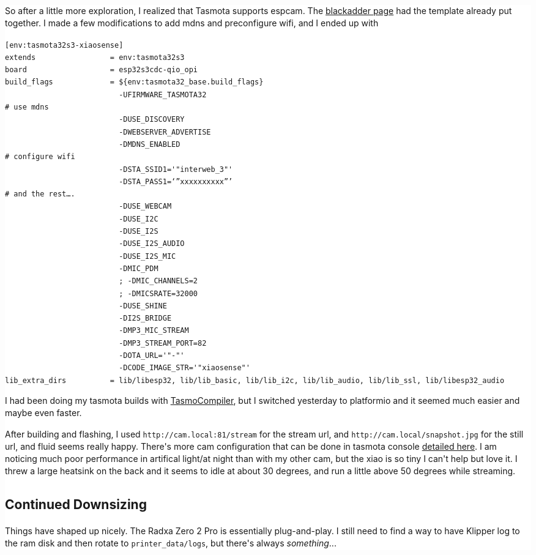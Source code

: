 So after a little more exploration, I realized that Tasmota supports espcam. The
[blackadder page](https://templates.blakadder.com/seeedstudio_XIAO_ESP32S3_SENSE.html)
had the template already put together. I made a few modifications to add mdns
and preconfigure wifi, and I ended up with

```
[env:tasmota32s3-xiaosense]
extends                 = env:tasmota32s3
board                   = esp32s3cdc-qio_opi
build_flags             = ${env:tasmota32_base.build_flags}
                          -UFIRMWARE_TASMOTA32
# use mdns
                          -DUSE_DISCOVERY
                          -DWEBSERVER_ADVERTISE
                          -DMDNS_ENABLED
# configure wifi
                          -DSTA_SSID1='"interweb_3"'
                          -DSTA_PASS1=‘”xxxxxxxxxx”’
# and the rest….
                          -DUSE_WEBCAM
                          -DUSE_I2C
                          -DUSE_I2S
                          -DUSE_I2S_AUDIO
                          -DUSE_I2S_MIC
                          -DMIC_PDM
                          ; -DMIC_CHANNELS=2
                          ; -DMICSRATE=32000
                          -DUSE_SHINE
                          -DI2S_BRIDGE
                          -DMP3_MIC_STREAM
                          -DMP3_STREAM_PORT=82
                          -DOTA_URL='"-"'
                          -DCODE_IMAGE_STR='"xiaosense"'
lib_extra_dirs          = lib/libesp32, lib/lib_basic, lib/lib_i2c, lib/lib_audio, lib/lib_ssl, lib/libesp32_audio
```

I had been doing my tasmota builds with
[TasmoCompiler](https://github.com/benzino77/tasmocompiler), but I switched
yesterday to platformio and it seemed much easier and maybe even faster.

After building and flashing, I used `http://cam.local:81/stream` for the stream
url, and `http://cam.local/snapshot.jpg` for the still url, and fluid seems
really happy. There's more cam configuration that can be done in tasmota console
[detailed here](https://cgomesu.com/blog/Esp32cam-tasmota-webcam-server/). I am
noticing much poor performance in artifical light/at night than with my other
cam, but the xiao is so tiny I can't help but love it. I threw a large heatsink
on the back and it seems to idle at about 30 degrees, and run a little above 50
degrees while streaming.

## Continued Downsizing

Things have shaped up nicely. The Radxa Zero 2 Pro is essentially plug-and-play.
I still need to find a way to have Klipper log to the ram disk and then rotate
to `printer_data/logs`, but there's always _something_...
